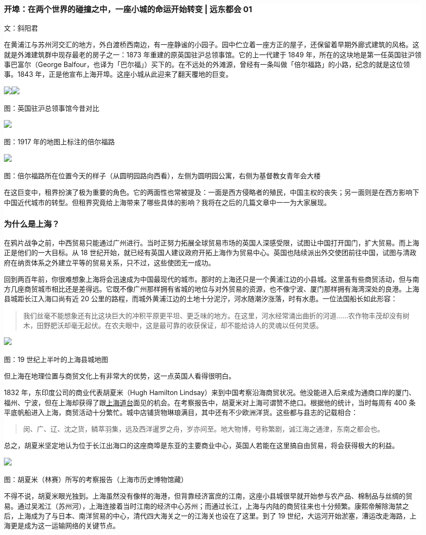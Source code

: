 ### 开埠：在两个世界的碰撞之中，一座小城的命运开始转变 | 远东都会 01

文：斜阳君

在黄浦江与苏州河交汇的地方，外白渡桥西南边，有一座静谧的小园子。园中伫立着一座方正的屋子，还保留着早期外廊式建筑的风格。这就是外滩建筑群中现存最老的房子之一：1873
年重建的原英国驻沪总领事馆。它的上一代建于 1849 年，所在的这块地是第一任英国驻沪领事巴富尔（George
Balfour，也译为「巴尔福」）买下的。在不远处的外滩源，曾经有一条叫做「倍尔福路」的小路，纪念的就是这位领事。1843
年，正是他宣布上海开埠。这座小城从此迎来了翻天覆地的巨变。

![](https://static.xiaobot.net/file/2024-05-24/265398/a4bb9bbdde636135f9c222aebbda06d1.jpeg)![](https://static.xiaobot.net/file/2024-05-24/265398/c5785b4c9937f238be571b2e0cba0f95.jpeg)

图：英国驻沪总领事馆今昔对比

![](https://static.xiaobot.net/file/2024-05-24/265398/d0f268e8b1f54e16020a007e0b6ee7f6.jpeg)

图：1917 年的地图上标注的倍尔福路

![](https://static.xiaobot.net/file/2024-05-24/265398/8030f10139f5408c62de189b7e7f3a0c.jpeg)

图：倍尔福路所在位置今天的样子（从圆明园路向西看），左侧为圆明园公寓，右侧为基督教女青年会大楼

在这巨变中，租界扮演了极为重要的角色。它的两面性也常被提及：一面是西方侵略者的殖民，中国主权的丧失；另一面则是在西方影响下中国近代城市的转型。但租界究竟给上海带来了哪些具体的影响？我将在之后的几篇文章中一一为大家展现。

### 为什么是上海？

在鸦片战争之前，中西贸易只能通过广州进行。当时正努力拓展全球贸易市场的英国人深感受限，试图让中国打开国门，扩大贸易。而上海正是他们的一大目标。从 18
世纪开始，就已经有英国人建议政府开拓上海作为贸易中心。英国也陆续派出外交使团前往中国，试图与清政府在纳贡体系之外建立平等的贸易关系，只不过，这些使团无一成功。

回到两百年前，你很难想象上海将会迅速成为中国最现代的城市。那时的上海还只是一个黄浦江边的小县城。这里虽有些商贸活动，但与南方几座商贸城市相比还是差得远。它既不像广州那样拥有省城的地位与对外贸易的资源，也不像宁波、厦门那样拥有海湾深处的良港。上海县城距长江入海口尚有近
20 公里的路程，而城外黄浦江边的土地十分泥泞，河水随潮汐涨落，时有水患。一位法国船长如此形容：

>
> 我们丝毫不能想象还有比这块巨大的冲积平原更平坦、更乏味的地方。在这里，河水经常涌出曲折的河道……农作物丰茂却没有树木，田野肥沃却毫无起伏。在农夫眼中，这是最可靠的收获保证，却不能给诗人的灵魂以任何灵感。

![](https://static.xiaobot.net/file/2024-05-24/265398/9ed62b7ae6d71597c934c14d966dc1ee.png)

图：19 世纪上半叶的上海县城地图

但上海在地理位置与商贸文化上有非常大的优势，这一点英国人看得很明白。

1832 年，东印度公司的商业代表胡夏米（Hugh Hamilton
Lindsay）来到中国考察沿海商贸状况。他没能进入后来成为通商口岸的厦门、福州、宁波，但在上海却获得了跟[上海道台](https://zh.wikipedia.org/wiki/%E8%8B%8F%E6%9D%BE%E5%A4%AA%E9%81%93)面见的机会。在考察报告中，胡夏米对上海可谓赞不绝口。根据他的统计，当时每周有
400 条平底帆船进入上海，商贸活动十分繁忙。城中店铺货物琳琅满目，其中还有不少欧洲洋货。这些都与县志的记载相合：

> 闵、广、辽、沈之货，鳞萃羽集，远及西洋暹罗之舟，岁亦间至。地大物博，号称繁剧，诚江海之通津，东南之都会也。

总之，胡夏米坚定地认为位于长江出海口的这座商埠是东亚的主要商业中心，英国人若能在这里搞自由贸易，将会获得极大的利益。

![](https://static.xiaobot.net/file/2024-05-24/265398/5883dbe9b2ed429ddba4d9bc0939bb7e.jpeg)

图：胡夏米（林赛）所写的考察报告（上海市历史博物馆藏）

不得不说，胡夏米眼光独到。上海虽然没有像样的海港，但背靠经济富庶的江南，这座小县城很早就开始参与农产品、棉制品与丝绸的贸易。通过吴淞江（苏州河），上海连接着当时江南的经济中心苏州；而通过长江，上海与内陆的商贸往来也十分频繁。康熙帝解除海禁之后，上海成为了与日本、南洋贸易的中心，清代四大海关之一的江海关也设在了这里。到了
19 世纪，大运河开始淤塞，漕运改走海路，上海更是成为这一运输网络的关键节点。
